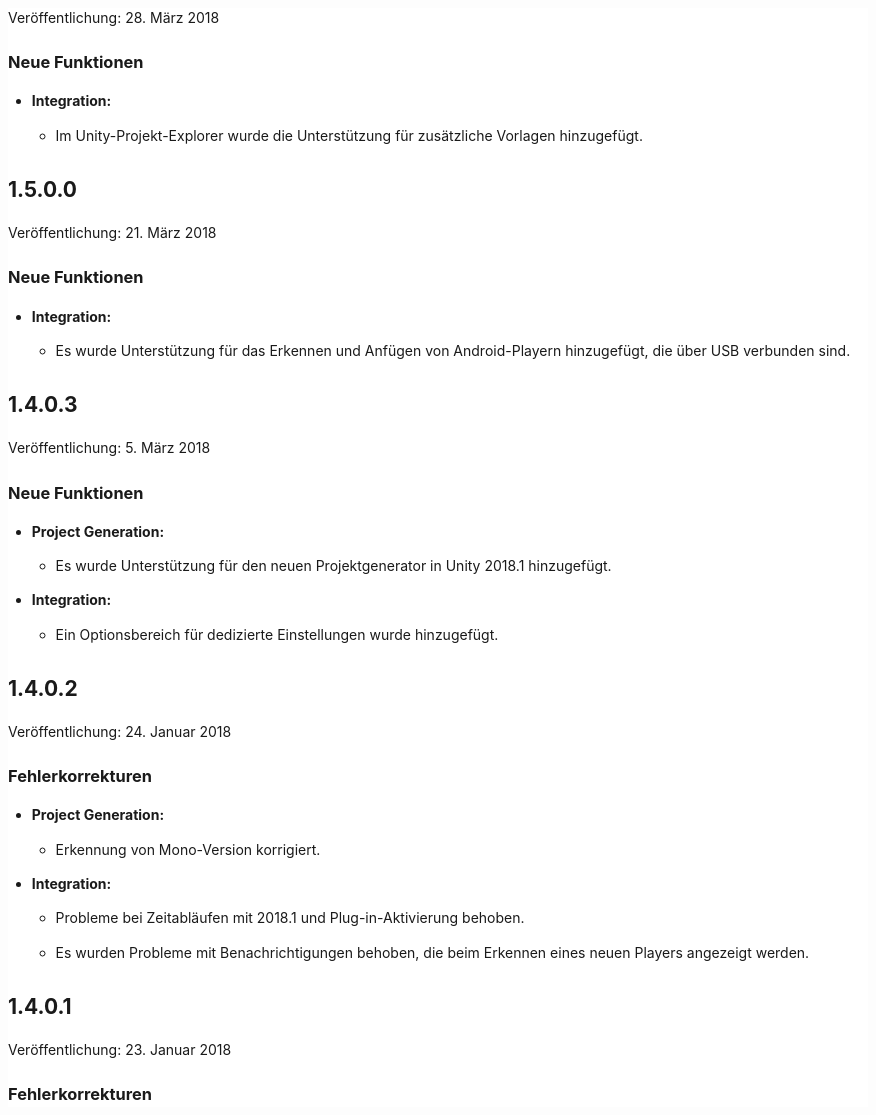 Veröffentlichung: 28. März 2018

### <a name="new-features"></a>Neue Funktionen

- **Integration:**

  - Im Unity-Projekt-Explorer wurde die Unterstützung für zusätzliche Vorlagen hinzugefügt.

## <a name="1500"></a>1.5.0.0

Veröffentlichung: 21. März 2018

### <a name="new-features"></a>Neue Funktionen

- **Integration:**

  - Es wurde Unterstützung für das Erkennen und Anfügen von Android-Playern hinzugefügt, die über USB verbunden sind.

## <a name="1403"></a>1.4.0.3

Veröffentlichung: 5. März 2018

### <a name="new-features"></a>Neue Funktionen

- **Project Generation:**

  - Es wurde Unterstützung für den neuen Projektgenerator in Unity 2018.1 hinzugefügt.

- **Integration:**

  - Ein Optionsbereich für dedizierte Einstellungen wurde hinzugefügt.

## <a name="1402"></a>1.4.0.2

Veröffentlichung: 24. Januar 2018

### <a name="bug-fixes"></a>Fehlerkorrekturen

- **Project Generation:**

  - Erkennung von Mono-Version korrigiert.

- **Integration:**

  - Probleme bei Zeitabläufen mit 2018.1 und Plug-in-Aktivierung behoben.

  - Es wurden Probleme mit Benachrichtigungen behoben, die beim Erkennen eines neuen Players angezeigt werden.

## <a name="1401"></a>1.4.0.1

Veröffentlichung: 23. Januar 2018

### <a name="bug-fixes"></a>Fehlerkorrekturen

